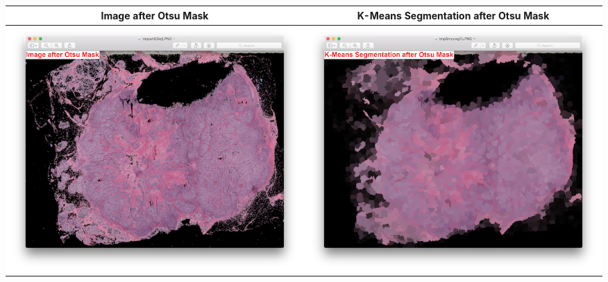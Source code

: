 
| **Image after Otsu Mask** | **K-Means Segmentation after Otsu Mask** |
| -------------------- | --------------------------------- |
| ![Image after Otsu Mask](images/otsu-mask.png "Image after Otsu Mask") | ![K-Means Segmentation after Otsu Mask](images/kmeans-segmentation-after-otsu.png "K-Means Segmentation after Otsu Mask") |
